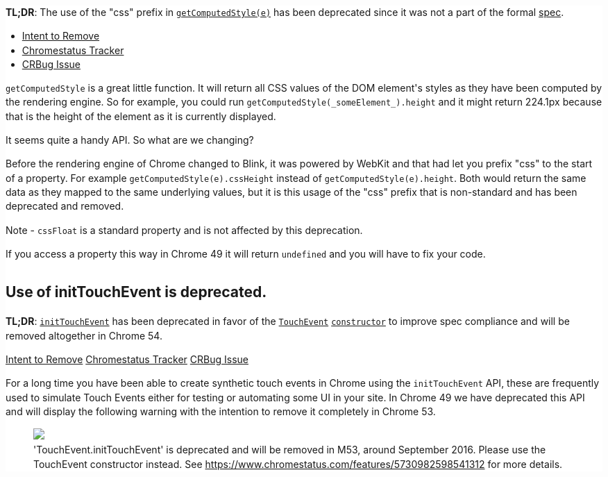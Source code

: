 **TL;DR**: The use of the "css" prefix in
[`getComputedStyle(e)`](https://code.google.com/p/chromium/issues/detail?id=413205)
has been deprecated since it was not a part of the formal
[spec](https://developer.mozilla.org/en-US/docs/Web/API/Window/getComputedStyle).

* [Intent to Remove](https://groups.google.com/a/chromium.org/forum/#!topic/blink-dev/SX901460nbI)
* [Chromestatus Tracker](https://www.chromestatus.com/features/5006796888473600)
* [CRBug Issue](https://code.google.com/p/chromium/issues/detail?id=413205)

`getComputedStyle` is a great little function.  It will return all CSS values of
the DOM element's styles as they have been computed by the rendering engine.  So
for example, you could run `getComputedStyle(_someElement_).height` and it might
return 224.1px because that is the height of the element as it is currently
displayed.

It seems quite a handy API. So what are we changing?

Before the rendering engine of Chrome changed to Blink, it was powered by
WebKit and that had let you prefix "css" to the start of a property.  For
example `getComputedStyle(e).cssHeight` instead of `getComputedStyle(e).height`.
Both would return the same data as they mapped to the same underlying values,
but it is this usage of the "css" prefix that is non-standard and has been
deprecated and removed.

Note - `cssFloat` is a standard property and is not affected by this deprecation.

If you access a property this way in Chrome 49 it will return `undefined` and you
will have to fix your code.

## Use of initTouchEvent is deprecated.

**TL;DR**:
[`initTouchEvent`](https://w3c.github.io/touch-events/#dictionary-toucheventinit-members)
has been deprecated in favor of the
[`TouchEvent`](https://w3c.github.io/touch-events/#touch-interface)
[`constructor`](https://w3c.github.io/touch-events/#touch-interface) to improve
spec compliance and will be removed altogether in Chrome 54.

[Intent to Remove](https://groups.google.com/a/chromium.org/forum/#!topic/blink-dev/dqlJguVuIHs)
[Chromestatus Tracker](https://www.chromestatus.com/features/5730982598541312)
[CRBug Issue](https://code.google.com/p/chromium/issues/detail?id=522100)

For a long time you have been able to create synthetic touch events in Chrome
using the `initTouchEvent` API, these are frequently used to simulate Touch Events
either for testing or automating some UI in your site.  In Chrome 49 we have
deprecated this API and will display the following warning with the intention 
to remove it completely in Chrome 53.

<figure>
  <img src="/web/updates/images/2016/02/chrome-49-deprecations/image00.png" />
  <figcaption>
    'TouchEvent.initTouchEvent' is deprecated and will be removed in M53, 
    around September 2016. Please use the TouchEvent constructor instead. See
    <a href="https://www.chromestatus.com/features/5730982598541312">
    https://www.chromestatus.com/features/5730982598541312</a> for more details.
  </figcaption>
</figure>
